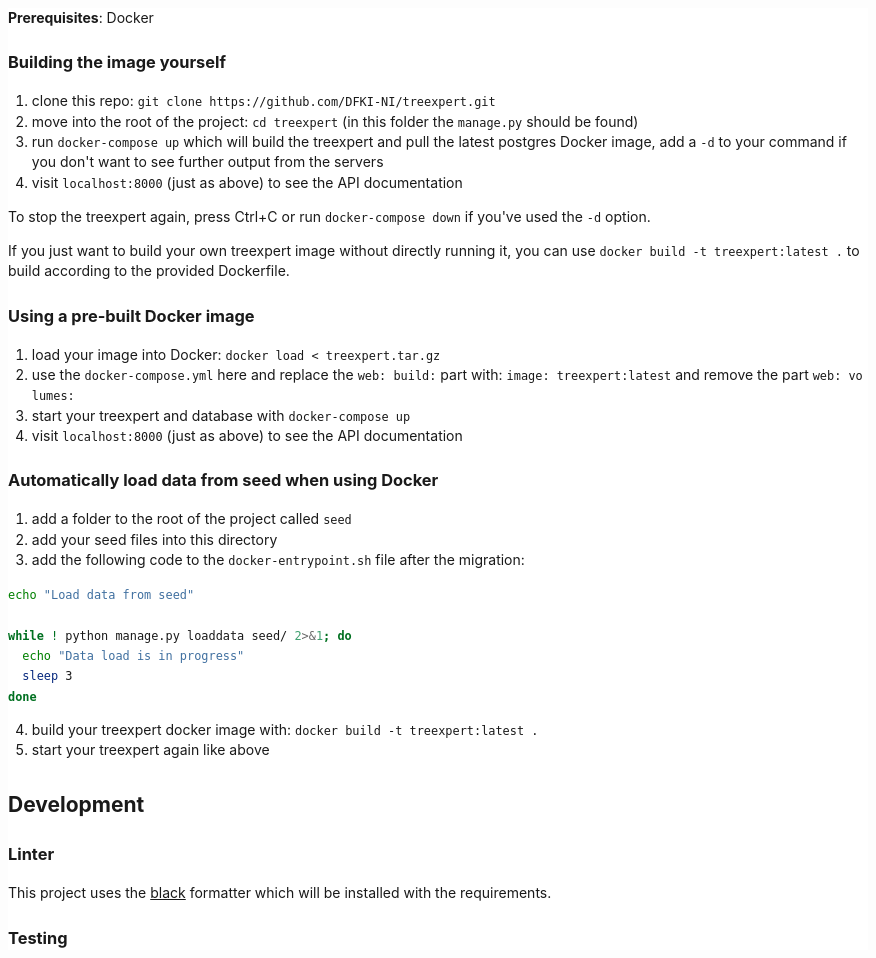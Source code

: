 **Prerequisites**: Docker

### Building the image yourself

1. clone this repo: `git clone https://github.com/DFKI-NI/treexpert.git`
2. move into the root of the project: `cd treexpert` (in this folder the
   `manage.py` should be found)
3. run `docker-compose up` which will build the treexpert and pull the latest
   postgres Docker image, add a `-d` to your command if you don't want to see
   further output from the servers
4. visit `localhost:8000` (just as above) to see the API documentation

To stop the treexpert again, press Ctrl+C or run `docker-compose down` if
you've used the `-d` option.

If you just want to build your own treexpert image without directly running it,
you can use `docker build -t treexpert:latest .` to build according to the
provided Dockerfile.

### Using a pre-built Docker image

1. load your image into Docker: `docker load < treexpert.tar.gz`
2. use the `docker-compose.yml` here and replace the `web: build:` part with:
   `image: treexpert:latest` and remove the part `web: volumes:`
3. start your treexpert and database with `docker-compose up`
4. visit `localhost:8000` (just as above) to see the API documentation

### Automatically load data from seed when using Docker

1. add a folder to the root of the project called `seed`
2. add your seed files into this directory
3. add the following code to the `docker-entrypoint.sh` file after the
   migration:
  ```bash
  echo "Load data from seed"

  while ! python manage.py loaddata seed/ 2>&1; do
    echo "Data load is in progress"
    sleep 3
  done
  ```
4. build your treexpert docker image with: `docker build -t treexpert:latest .`
5. start your treexpert again like above

## Development

### Linter

This project uses the [black](https://black.readthedocs.io/en/stable) formatter
which will be installed with the requirements.

### Testing
